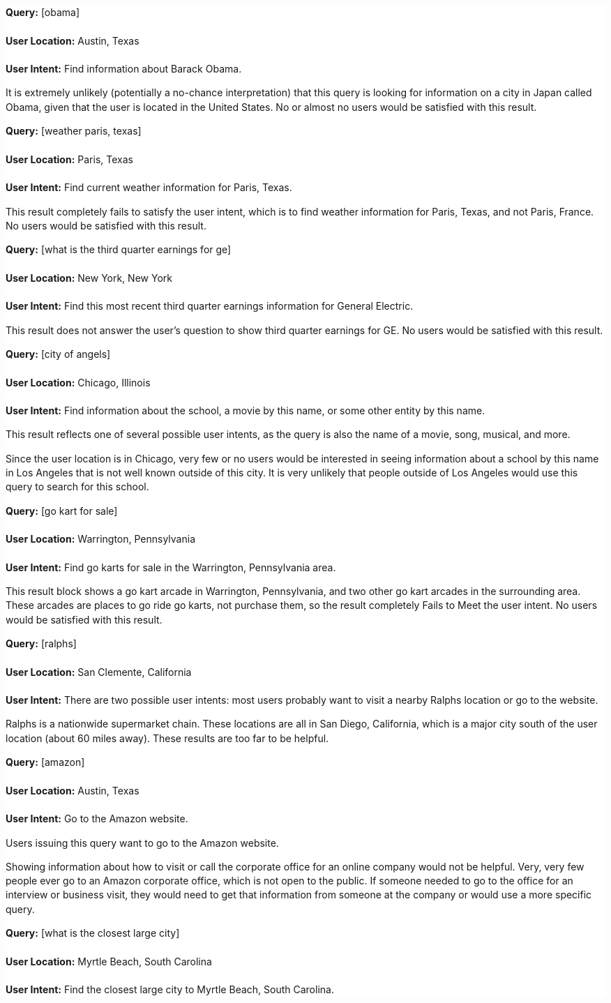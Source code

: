 **Query:** [obama]<br/><br/>**User Location:** Austin, Texas<br/><br/>**User Intent:** Find information about Barack Obama.

It is extremely unlikely
(potentially a no-chance interpretation) that this query is looking for information on a city in Japan called Obama, given that the user is located in the United States. No or almost no users would be satisfied with this result.

**Query:** [weather paris, texas]<br/><br/>**User Location:** Paris, Texas<br/><br/>**User Intent:** Find current weather information for Paris, Texas.

This result completely fails to satisfy the user intent, which is to find weather information for Paris, Texas, and not Paris, France. No users would be satisfied with this result.

**Query:** [what is the third quarter earnings for ge]<br/><br/>**User Location:** New York, New York<br/><br/>**User Intent:** Find this most recent third quarter earnings information for General Electric.

This result does not answer the user’s question to show third quarter earnings for GE. No users would be satisfied with this result.

**Query:** [city of angels]<br/><br/>**User Location:** Chicago, Illinois<br/><br/>**User Intent:** Find information about the school, a movie by this name, or some other entity by this name.

This result reflects one of several possible user intents, as the query is also the name of a movie, song, musical, and more.

Since the user location is in Chicago, very few or no users would be interested in seeing information about a school by this name in Los Angeles that is not well known outside of this city. It is very unlikely that people outside of Los Angeles would use this query to search for this school.

**Query:** [go kart for sale]<br/><br/>**User Location:** Warrington, Pennsylvania<br/><br/>**User Intent:** Find go karts for sale in the Warrington, Pennsylvania area.

This result block shows a go kart arcade in Warrington, Pennsylvania, and two other go kart arcades in the surrounding area. These arcades are places to go ride go karts, not purchase them, so the result completely Fails to Meet the user intent. No users would be satisfied with this result.

**Query:** [ralphs]<br/><br/>**User Location:** San Clemente, California<br/><br/>**User Intent:** There are two possible user intents: most users probably want to visit a nearby Ralphs location or go to the website.

Ralphs is a nationwide supermarket chain. These locations are all in San Diego, California, which is a major city south of the user location (about
60 miles away). These results are too far to be helpful.

**Query:** [amazon]<br/><br/>**User Location:** Austin, Texas<br/><br/>**User Intent:** Go to the Amazon website.

Users issuing this query want to go to the Amazon website.

Showing information about how to visit or call the corporate office for an online company would not be helpful. Very, very few people ever go to an Amazon corporate office, which is not open to the public. If someone needed to go to the office for an interview or business visit, they would need to get that information from someone at the company or would use a more specific query.

**Query:** [what is the closest large city]<br/><br/>**User Location:** Myrtle Beach, South Carolina<br/><br/>**User Intent:** Find the closest large city to Myrtle Beach, South Carolina.
